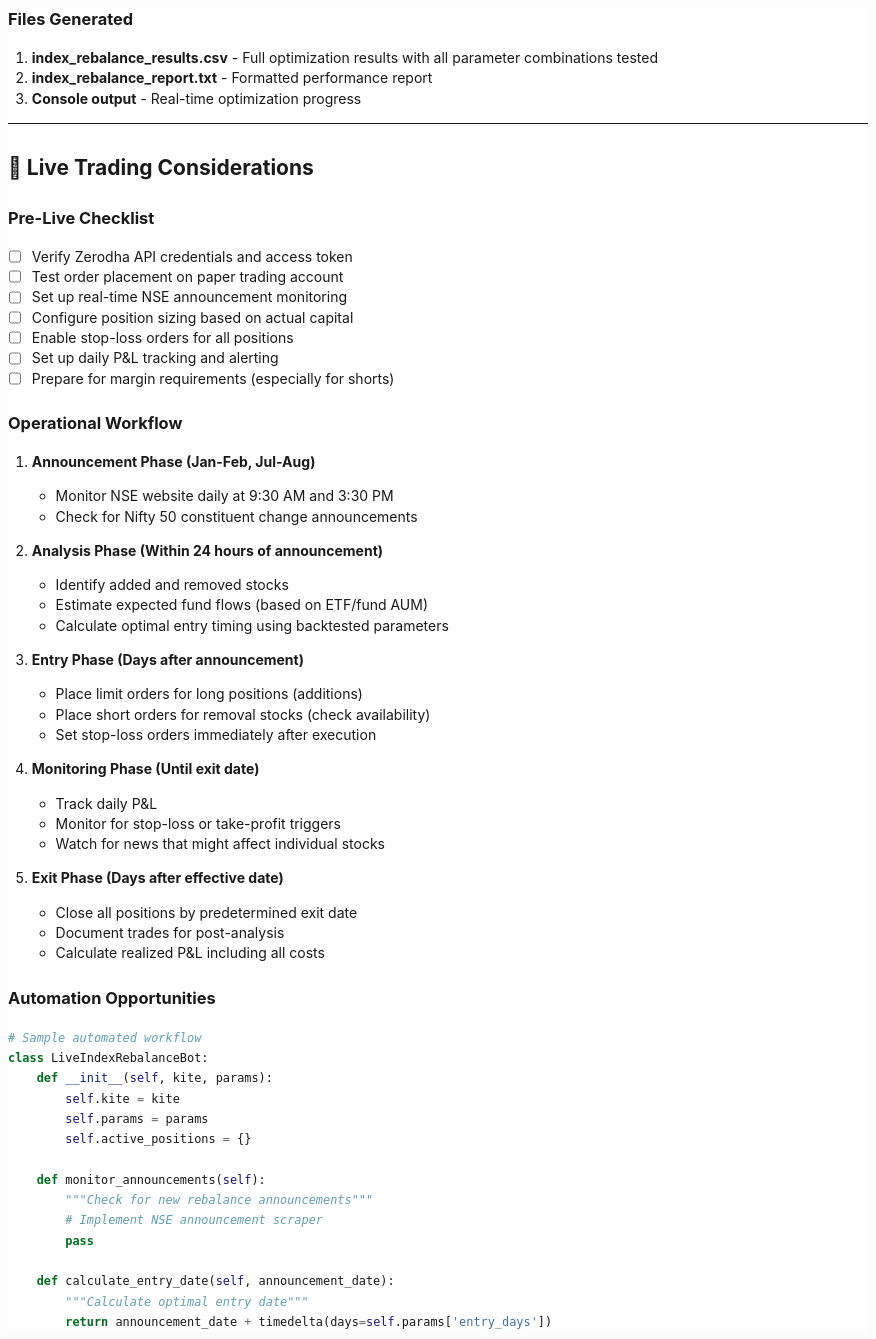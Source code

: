 ### Files Generated

1. **index_rebalance_results.csv** - Full optimization results with all parameter combinations tested
2. **index_rebalance_report.txt** - Formatted performance report
3. **Console output** - Real-time optimization progress

---

## 🚀 Live Trading Considerations

### Pre-Live Checklist

- [ ] Verify Zerodha API credentials and access token
- [ ] Test order placement on paper trading account
- [ ] Set up real-time NSE announcement monitoring
- [ ] Configure position sizing based on actual capital
- [ ] Enable stop-loss orders for all positions
- [ ] Set up daily P&L tracking and alerting
- [ ] Prepare for margin requirements (especially for shorts)

### Operational Workflow

1. **Announcement Phase (Jan-Feb, Jul-Aug)**
   - Monitor NSE website daily at 9:30 AM and 3:30 PM
   - Check for Nifty 50 constituent change announcements
   
2. **Analysis Phase (Within 24 hours of announcement)**
   - Identify added and removed stocks
   - Estimate expected fund flows (based on ETF/fund AUM)
   - Calculate optimal entry timing using backtested parameters
   
3. **Entry Phase (Days after announcement)**
   - Place limit orders for long positions (additions)
   - Place short orders for removal stocks (check availability)
   - Set stop-loss orders immediately after execution
   
4. **Monitoring Phase (Until exit date)**
   - Track daily P&L
   - Monitor for stop-loss or take-profit triggers
   - Watch for news that might affect individual stocks
   
5. **Exit Phase (Days after effective date)**
   - Close all positions by predetermined exit date
   - Document trades for post-analysis
   - Calculate realized P&L including all costs

### Automation Opportunities

```python
# Sample automated workflow
class LiveIndexRebalanceBot:
    def __init__(self, kite, params):
        self.kite = kite
        self.params = params
        self.active_positions = {}
    
    def monitor_announcements(self):
        """Check for new rebalance announcements"""
        # Implement NSE announcement scraper
        pass
    
    def calculate_entry_date(self, announcement_date):
        """Calculate optimal entry date"""
        return announcement_date + timedelta(days=self.params['entry_days'])
```